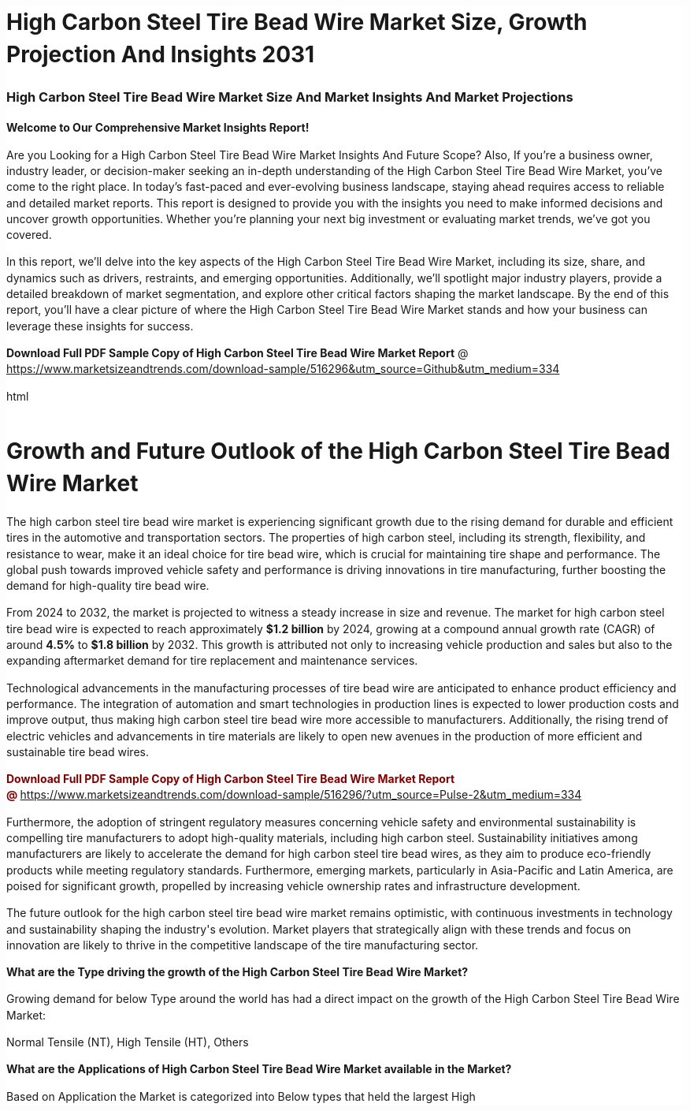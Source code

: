 <h1> High Carbon Steel Tire Bead Wire Market Size, Growth Projection And Insights 2031</h1><div class="" data-test-id=""><h3><span class="">High Carbon Steel Tire Bead Wire Market Size And Market Insights And Market Projections</span></h3></div><div class="" data-test-id=""><p><strong>Welcome to Our Comprehensive Market Insights Report!</strong></p><p>Are you Looking for a High Carbon Steel Tire Bead Wire Market Insights And Future Scope? Also, If you&rsquo;re a business owner, industry leader, or decision-maker seeking an in-depth understanding of the High Carbon Steel Tire Bead Wire Market, you&rsquo;ve come to the right place. In today&rsquo;s fast-paced and ever-evolving business landscape, staying ahead requires access to reliable and detailed market reports. This report is designed to provide you with the insights you need to make informed decisions and uncover growth opportunities. Whether you&rsquo;re planning your next big investment or evaluating market trends, we&rsquo;ve got you covered.</p><p>In this report, we&rsquo;ll delve into the key aspects of the High Carbon Steel Tire Bead Wire Market, including its size, share, and dynamics such as drivers, restraints, and emerging opportunities. Additionally, we&rsquo;ll spotlight major industry players, provide a detailed breakdown of market segmentation, and explore other critical factors shaping the market landscape. By the end of this report, you&rsquo;ll have a clear picture of where the High Carbon Steel Tire Bead Wire Market stands and how your business can leverage these insights for success.</p><p><strong>Download Full PDF Sample Copy of High Carbon Steel Tire Bead Wire Market Report</strong> @ <a href="https://www.marketsizeandtrends.com/download-sample/516296&utm_source=Github&utm_medium=334" target="_blank">https://www.marketsizeandtrends.com/download-sample/516296&utm_source=Github&utm_medium=334</a></p></div><div class="" data-test-id=""><p><span class="">html<!DOCTYPE html><html lang="en"><head> <meta charset="UTF-8"> <meta name="viewport" content="width=device-width, initial-scale=1.0"> <title>High Carbon Steel Tire Bead Wire Market Analysis</title></head><body><h1>Growth and Future Outlook of the High Carbon Steel Tire Bead Wire Market</h1><p>The high carbon steel tire bead wire market is experiencing significant growth due to the rising demand for durable and efficient tires in the automotive and transportation sectors. The properties of high carbon steel, including its strength, flexibility, and resistance to wear, make it an ideal choice for tire bead wire, which is crucial for maintaining tire shape and performance. The global push towards improved vehicle safety and performance is driving innovations in tire manufacturing, further boosting the demand for high-quality tire bead wire.</p><p>From 2024 to 2032, the market is projected to witness a steady increase in size and revenue. The market for high carbon steel tire bead wire is expected to reach approximately <strong>$1.2 billion</strong> by 2024, growing at a compound annual growth rate (CAGR) of around <strong>4.5%</strong> to <strong>$1.8 billion</strong> by 2032. This growth is attributed not only to increasing vehicle production and sales but also to the expanding aftermarket demand for tire replacement and maintenance services.</p><p>Technological advancements in the manufacturing processes of tire bead wire are anticipated to enhance product efficiency and performance. The integration of automation and smart technologies in production lines is expected to lower production costs and improve output, thus making high carbon steel tire bead wire more accessible to manufacturers. Additionally, the rising trend of electric vehicles and advancements in tire materials are likely to open new avenues in the production of more efficient and sustainable tire bead wires.</p><p><strong><span style="color: #800000;">Download Full PDF Sample Copy of High Carbon Steel Tire Bead Wire Market Report @</span>&nbsp;</strong><a href="https://www.marketsizeandtrends.com/download-sample/516296/?utm_source=Pulse-2&amp;utm_medium=334">https://www.marketsizeandtrends.com/download-sample/516296/?utm_source=Pulse-2&amp;utm_medium=334</a></p><p>Furthermore, the adoption of stringent regulatory measures concerning vehicle safety and environmental sustainability is compelling tire manufacturers to adopt high-quality materials, including high carbon steel. Sustainability initiatives among manufacturers are likely to accelerate the demand for high carbon steel tire bead wires, as they aim to produce eco-friendly products while meeting regulatory standards. Furthermore, emerging markets, particularly in Asia-Pacific and Latin America, are poised for significant growth, propelled by increasing vehicle ownership rates and infrastructure development.</p><p>The future outlook for the high carbon steel tire bead wire market remains optimistic, with continuous investments in technology and sustainability shaping the industry's evolution. Market players that strategically align with these trends and focus on innovation are likely to thrive in the competitive landscape of the tire manufacturing sector.</p></body></html></span></p><p><strong><span class="">What are the&nbsp;Type driving the growth of the High Carbon Steel Tire Bead Wire Market?</span></strong></p></div><div class="" data-test-id=""><p><span class="">Growing demand for below Type around the world has had a direct impact on the growth of the High Carbon Steel Tire Bead Wire Market:</span></p></div><div class="" data-test-id=""><p>Normal Tensile (NT), High Tensile (HT), Others</p><p><span class=""><strong>What are the&nbsp;Applications&nbsp;of High Carbon Steel Tire Bead Wire Market available in the Market?</strong></span></p></div><div class="" data-test-id=""><p><span class="">Based on Application the Market is categorized into Below types that held the largest High